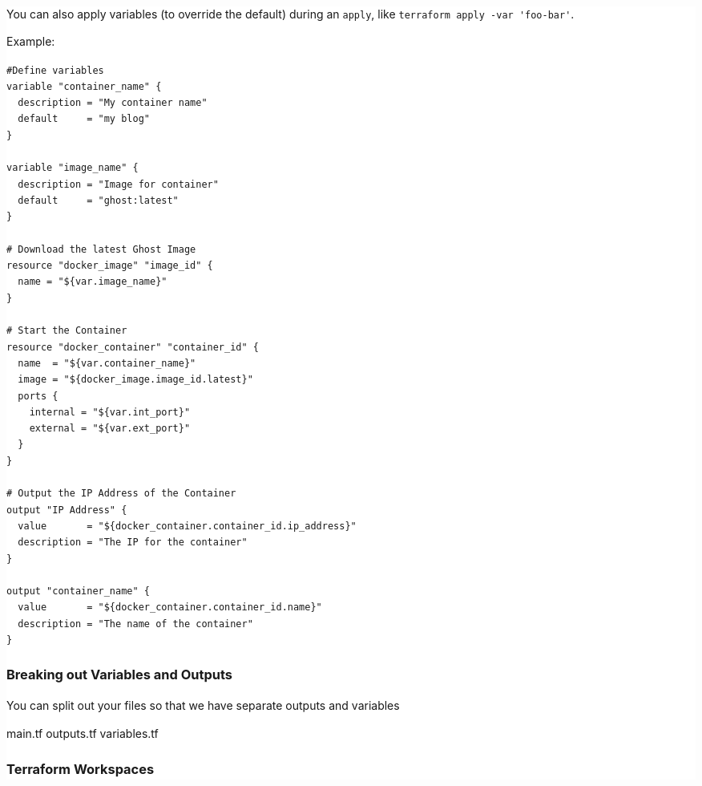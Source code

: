 You can also apply variables (to override the default) during an `apply`, like `terraform apply -var 'foo-bar'`.

Example:

    #Define variables
    variable "container_name" {
      description = "My container name"
      default     = "my blog"
    }

    variable "image_name" {
      description = "Image for container"
      default     = "ghost:latest"
    }

    # Download the latest Ghost Image
    resource "docker_image" "image_id" {
      name = "${var.image_name}"
    }

    # Start the Container
    resource "docker_container" "container_id" {
      name  = "${var.container_name}"
      image = "${docker_image.image_id.latest}"
      ports {
        internal = "${var.int_port}"
        external = "${var.ext_port}"
      }
    }

    # Output the IP Address of the Container
    output "IP Address" {
      value       = "${docker_container.container_id.ip_address}"
      description = "The IP for the container"
    }

    output "container_name" {
      value       = "${docker_container.container_id.name}"
      description = "The name of the container"
    }

### Breaking out Variables and Outputs

You can split out your files so that we have separate outputs and variables

main.tf
outputs.tf
variables.tf

### Terraform Workspaces

